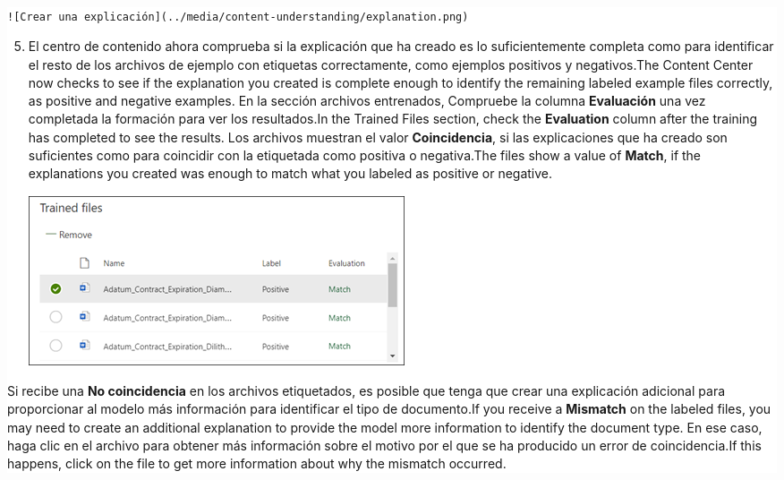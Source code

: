     ![Crear una explicación](../media/content-understanding/explanation.png) 
    
5. <span data-ttu-id="b4d78-187">El centro de contenido ahora comprueba si la explicación que ha creado es lo suficientemente completa como para identificar el resto de los archivos de ejemplo con etiquetas correctamente, como ejemplos positivos y negativos.</span><span class="sxs-lookup"><span data-stu-id="b4d78-187">The Content Center now checks to see if the explanation you created is complete enough to identify the remaining labeled example files correctly, as positive and negative examples.</span></span> <span data-ttu-id="b4d78-188">En la sección archivos entrenados, Compruebe la columna **Evaluación** una vez completada la formación para ver los resultados.</span><span class="sxs-lookup"><span data-stu-id="b4d78-188">In the Trained Files section, check the **Evaluation** column after the training has completed to see the results.</span></span> <span data-ttu-id="b4d78-189">Los archivos muestran el valor **Coincidencia**, si las explicaciones que ha creado son suficientes como para coincidir con la etiquetada como positiva o negativa.</span><span class="sxs-lookup"><span data-stu-id="b4d78-189">The files show a value of **Match**, if the explanations you created was enough to match what you labeled as positive or negative.</span></span>

    ![Valor de coincidencia](../media/content-understanding/match.png) 

<span data-ttu-id="b4d78-191">Si recibe una **No coincidencia** en los archivos etiquetados, es posible que tenga que crear una explicación adicional para proporcionar al modelo más información para identificar el tipo de documento.</span><span class="sxs-lookup"><span data-stu-id="b4d78-191">If you receive a **Mismatch** on the labeled files, you may need to create an additional explanation to provide the model more information to identify the document type.</span></span> <span data-ttu-id="b4d78-192">En ese caso, haga clic en el archivo para obtener más información sobre el motivo por el que se ha producido un error de coincidencia.</span><span class="sxs-lookup"><span data-stu-id="b4d78-192">If this happens, click on the file to get more information about why the mismatch occurred.</span></span>
